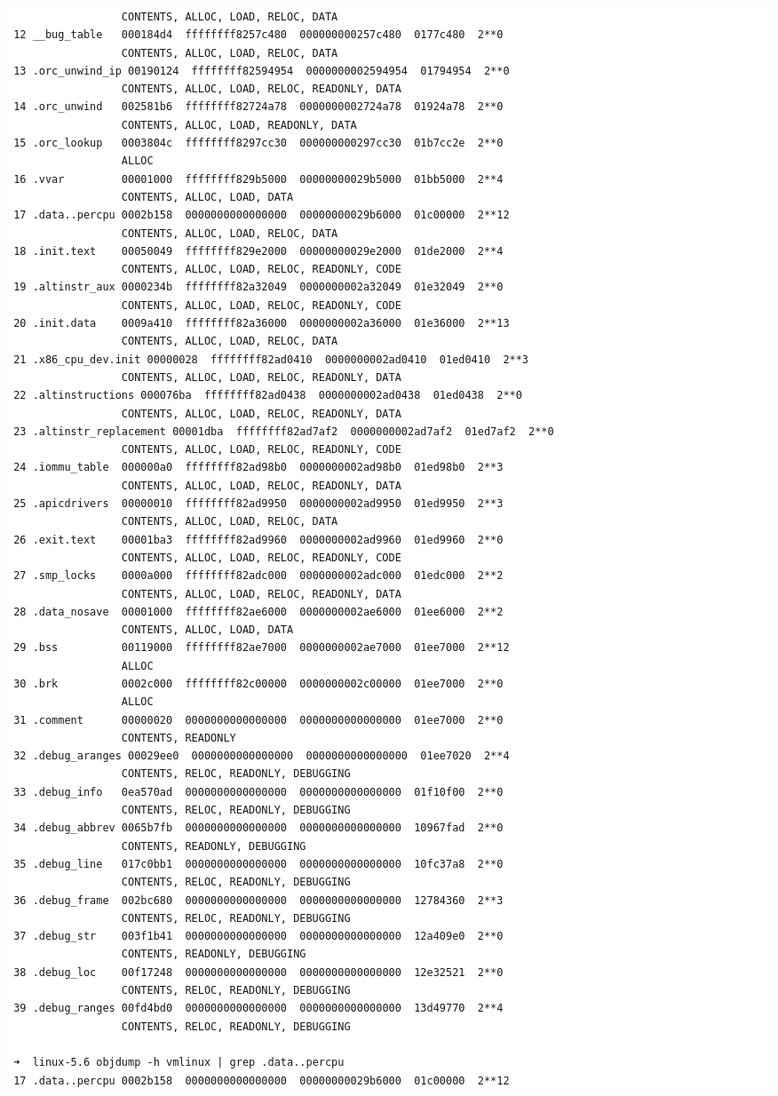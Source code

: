 ```
                  CONTENTS, ALLOC, LOAD, RELOC, DATA
 12 __bug_table   000184d4  ffffffff8257c480  000000000257c480  0177c480  2**0
                  CONTENTS, ALLOC, LOAD, RELOC, DATA
 13 .orc_unwind_ip 00190124  ffffffff82594954  0000000002594954  01794954  2**0
                  CONTENTS, ALLOC, LOAD, RELOC, READONLY, DATA
 14 .orc_unwind   002581b6  ffffffff82724a78  0000000002724a78  01924a78  2**0
                  CONTENTS, ALLOC, LOAD, READONLY, DATA
 15 .orc_lookup   0003804c  ffffffff8297cc30  000000000297cc30  01b7cc2e  2**0
                  ALLOC
 16 .vvar         00001000  ffffffff829b5000  00000000029b5000  01bb5000  2**4
                  CONTENTS, ALLOC, LOAD, DATA
 17 .data..percpu 0002b158  0000000000000000  00000000029b6000  01c00000  2**12
                  CONTENTS, ALLOC, LOAD, RELOC, DATA
 18 .init.text    00050049  ffffffff829e2000  00000000029e2000  01de2000  2**4
                  CONTENTS, ALLOC, LOAD, RELOC, READONLY, CODE
 19 .altinstr_aux 0000234b  ffffffff82a32049  0000000002a32049  01e32049  2**0
                  CONTENTS, ALLOC, LOAD, RELOC, READONLY, CODE
 20 .init.data    0009a410  ffffffff82a36000  0000000002a36000  01e36000  2**13
                  CONTENTS, ALLOC, LOAD, RELOC, DATA
 21 .x86_cpu_dev.init 00000028  ffffffff82ad0410  0000000002ad0410  01ed0410  2**3
                  CONTENTS, ALLOC, LOAD, RELOC, READONLY, DATA
 22 .altinstructions 000076ba  ffffffff82ad0438  0000000002ad0438  01ed0438  2**0
                  CONTENTS, ALLOC, LOAD, RELOC, READONLY, DATA
 23 .altinstr_replacement 00001dba  ffffffff82ad7af2  0000000002ad7af2  01ed7af2  2**0
                  CONTENTS, ALLOC, LOAD, RELOC, READONLY, CODE
 24 .iommu_table  000000a0  ffffffff82ad98b0  0000000002ad98b0  01ed98b0  2**3
                  CONTENTS, ALLOC, LOAD, RELOC, READONLY, DATA
 25 .apicdrivers  00000010  ffffffff82ad9950  0000000002ad9950  01ed9950  2**3
                  CONTENTS, ALLOC, LOAD, RELOC, DATA
 26 .exit.text    00001ba3  ffffffff82ad9960  0000000002ad9960  01ed9960  2**0
                  CONTENTS, ALLOC, LOAD, RELOC, READONLY, CODE
 27 .smp_locks    0000a000  ffffffff82adc000  0000000002adc000  01edc000  2**2
                  CONTENTS, ALLOC, LOAD, RELOC, READONLY, DATA
 28 .data_nosave  00001000  ffffffff82ae6000  0000000002ae6000  01ee6000  2**2
                  CONTENTS, ALLOC, LOAD, DATA
 29 .bss          00119000  ffffffff82ae7000  0000000002ae7000  01ee7000  2**12
                  ALLOC
 30 .brk          0002c000  ffffffff82c00000  0000000002c00000  01ee7000  2**0
                  ALLOC
 31 .comment      00000020  0000000000000000  0000000000000000  01ee7000  2**0
                  CONTENTS, READONLY
 32 .debug_aranges 00029ee0  0000000000000000  0000000000000000  01ee7020  2**4
                  CONTENTS, RELOC, READONLY, DEBUGGING
 33 .debug_info   0ea570ad  0000000000000000  0000000000000000  01f10f00  2**0
                  CONTENTS, RELOC, READONLY, DEBUGGING
 34 .debug_abbrev 0065b7fb  0000000000000000  0000000000000000  10967fad  2**0
                  CONTENTS, READONLY, DEBUGGING
 35 .debug_line   017c0bb1  0000000000000000  0000000000000000  10fc37a8  2**0
                  CONTENTS, RELOC, READONLY, DEBUGGING
 36 .debug_frame  002bc680  0000000000000000  0000000000000000  12784360  2**3
                  CONTENTS, RELOC, READONLY, DEBUGGING
 37 .debug_str    003f1b41  0000000000000000  0000000000000000  12a409e0  2**0
                  CONTENTS, READONLY, DEBUGGING
 38 .debug_loc    00f17248  0000000000000000  0000000000000000  12e32521  2**0
                  CONTENTS, RELOC, READONLY, DEBUGGING
 39 .debug_ranges 00fd4bd0  0000000000000000  0000000000000000  13d49770  2**4
                  CONTENTS, RELOC, READONLY, DEBUGGING
                  
 ➜  linux-5.6 objdump -h vmlinux | grep .data..percpu
 17 .data..percpu 0002b158  0000000000000000  00000000029b6000  01c00000  2**12
```
